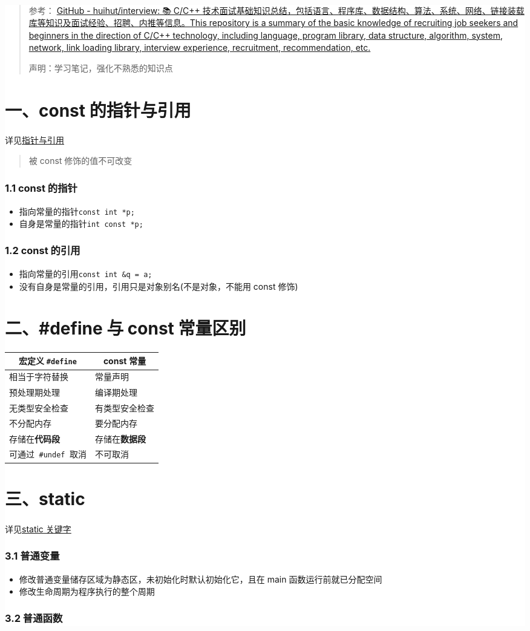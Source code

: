 > 参考：
> [GitHub - huihut/interview: 📚 C/C++ 技术面试基础知识总结，包括语言、程序库、数据结构、算法、系统、网络、链接装载库等知识及面试经验、招聘、内推等信息。This repository is a summary of the basic knowledge of recruiting job seekers and beginners in the direction of C/C++ technology, including language, program library, data structure, algorithm, system, network, link loading library, interview experience, recruitment, recommendation, etc.](https://github.com/huihut/interview)
>
> 声明：学习笔记，强化不熟悉的知识点

# 一、const 的指针与引用

详见[指针与引用](指针与引用.md)

> 被 const 修饰的值不可改变

### 1.1 const 的指针

- 指向常量的指针`const int *p;`
- 自身是常量的指针`int const *p;`

### 1.2 const 的引用

- 指向常量的引用`const int &q = a;`
- 没有自身是常量的引用，引用只是对象别名(不是对象，不能用 const 修饰)

# 二、#define 与 const 常量区别

| 宏定义 `#define`       | const 常量       |
| ---------------------- | ---------------- |
| 相当于字符替换         | 常量声明         |
| 预处理期处理           | 编译期处理       |
| 无类型安全检查         | 有类型安全检查   |
| 不分配内存             | 要分配内存       |
| 存储在**代码段**       | 存储在**数据段** |
| 可通过  `#undef`  取消 | 不可取消         |

# 三、static

详见[static 关键字](static关键字.md)

### 3.1 普通变量

- 修改普通变量储存区域为静态区，未初始化时默认初始化它，且在 main 函数运行前就已分配空间
- 修改生命周期为程序执行的整个周期

### 3.2 普通函数
